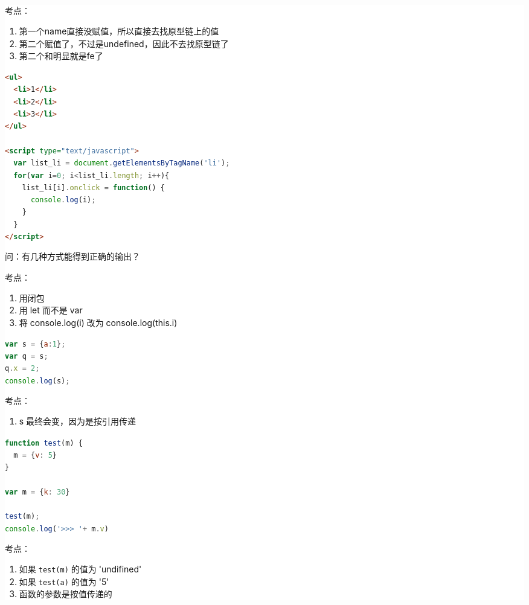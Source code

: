 
考点：

1. 第一个name直接没赋值，所以直接去找原型链上的值
2. 第二个赋值了，不过是undefined，因此不去找原型链了
3. 第二个和明显就是fe了

```html
<ul>
  <li>1</li>
  <li>2</li>
  <li>3</li>
</ul>

<script type="text/javascript">
  var list_li = document.getElementsByTagName('li');
  for(var i=0; i<list_li.length; i++){
    list_li[i].onclick = function() {
      console.log(i);
    }
  }
</script>
```

问：有几种方式能得到正确的输出？

考点：

1. 用闭包
2. 用 let 而不是 var
3. 将 console.log(i) 改为 console.log(this.i)

```js
var s = {a:1};
var q = s;
q.x = 2;
console.log(s);
```

考点：

1. s 最终会变，因为是按引用传递

```js
function test(m) {
  m = {v: 5}
}

var m = {k: 30}

test(m);
console.log('>>> '+ m.v)
```

考点：

1. 如果 `test(m)` 的值为 'undifined'
2. 如果 `test(a)` 的值为 '5'
3. 函数的参数是按值传递的
